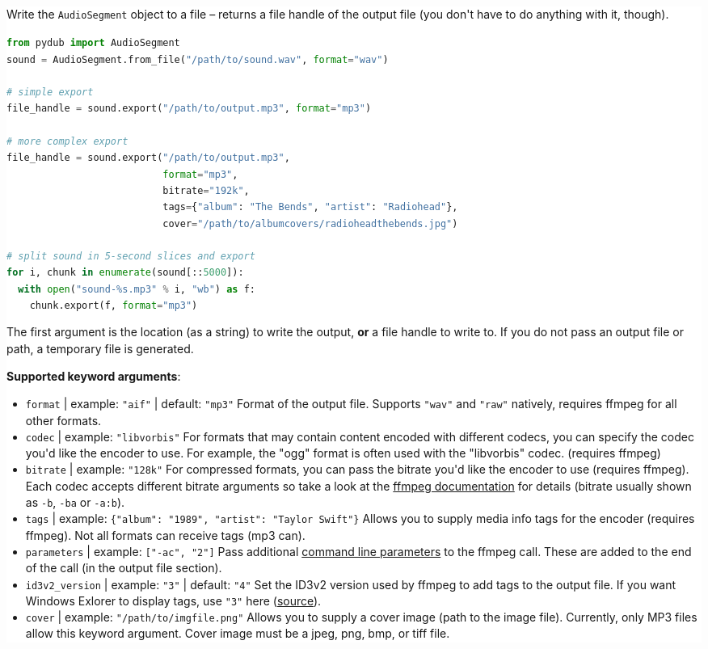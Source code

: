 Write the `AudioSegment` object to a file – returns a file handle of the output file (you don't have to do anything with it, though).

```python
from pydub import AudioSegment
sound = AudioSegment.from_file("/path/to/sound.wav", format="wav")

# simple export
file_handle = sound.export("/path/to/output.mp3", format="mp3")

# more complex export
file_handle = sound.export("/path/to/output.mp3",
                           format="mp3",
                           bitrate="192k",
                           tags={"album": "The Bends", "artist": "Radiohead"},
                           cover="/path/to/albumcovers/radioheadthebends.jpg")

# split sound in 5-second slices and export
for i, chunk in enumerate(sound[::5000]):
  with open("sound-%s.mp3" % i, "wb") as f:
    chunk.export(f, format="mp3")
```

The first argument is the location (as a string) to write the output, **or** a file handle to write to. If you do not pass an output file or path, a temporary file is generated.

**Supported keyword arguments**:

- `format` | example: `"aif"` | default: `"mp3"`
  Format of the output file. Supports `"wav"` and `"raw"` natively, requires ffmpeg for all other formats.
- `codec` | example: `"libvorbis"`
  For formats that may contain content encoded with different codecs, you can specify the codec you'd like the encoder to use. For example, the "ogg" format is often used with the "libvorbis" codec. (requires ffmpeg)
- `bitrate` | example: `"128k"`
  For compressed formats, you can pass the bitrate you'd like the encoder to use (requires ffmpeg). Each codec accepts different bitrate arguments so take a look at the [ffmpeg documentation](https://www.ffmpeg.org/ffmpeg-codecs.html#Audio-Encoders) for details (bitrate usually shown as `-b`, `-ba` or `-a:b`).
- `tags` | example: `{"album": "1989", "artist": "Taylor Swift"}`
  Allows you to supply media info tags for the encoder (requires ffmpeg). Not all formats can receive tags (mp3 can).
- `parameters` | example: `["-ac", "2"]`
  Pass additional [command line parameters](https://www.ffmpeg.org/ffmpeg.html) to the ffmpeg call. These are added to the end of the call (in the output file section).
- `id3v2_version` | example: `"3"` | default: `"4"`
  Set the ID3v2 version used by ffmpeg to add tags to the output file. If you want Windows Exlorer to display tags, use `"3"` here ([source](http://superuser.com/a/453133)).
- `cover` | example: `"/path/to/imgfile.png"`
  Allows you to supply a cover image (path to the image file). Currently, only MP3 files allow this keyword argument. Cover image must be a jpeg, png, bmp, or tiff file.

